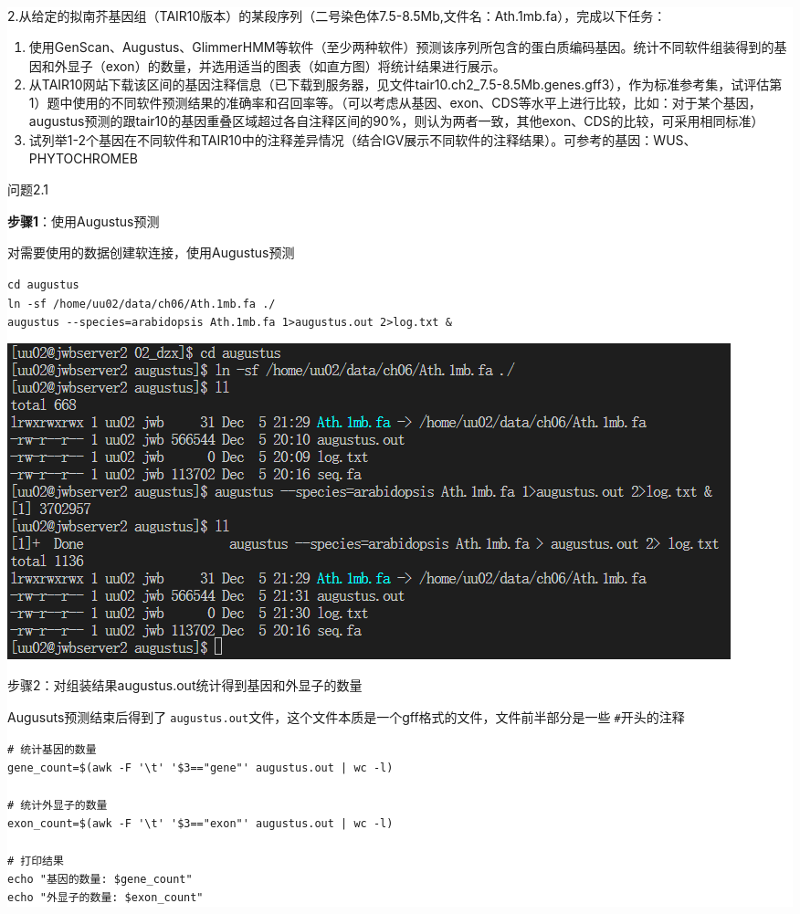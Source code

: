 2.从给定的拟南芥基因组（TAIR10版本）的某段序列（二号染色体7.5-8.5Mb,文件名：Ath.1mb.fa），完成以下任务：

1) 使用GenScan、Augustus、GlimmerHMM等软件（至少两种软件）预测该序列所包含的蛋白质编码基因。统计不同软件组装得到的基因和外显子（exon）的数量，并选用适当的图表（如直方图）将统计结果进行展示。
2) 从TAIR10网站下载该区间的基因注释信息（已下载到服务器，见文件tair10.ch2_7.5-8.5Mb.genes.gff3），作为标准参考集，试评估第1）题中使用的不同软件预测结果的准确率和召回率等。（可以考虑从基因、exon、CDS等水平上进行比较，比如：对于某个基因，augustus预测的跟tair10的基因重叠区域超过各自注释区间的90%，则认为两者一致，其他exon、CDS的比较，可采用相同标准）
3) 试列举1-2个基因在不同软件和TAIR10中的注释差异情况（结合IGV展示不同软件的注释结果）。可参考的基因：WUS、PHYTOCHROMEB

问题2.1

**步骤1**：使用Augustus预测

对需要使用的数据创建软连接，使用Augustus预测

```shell
cd augustus
ln -sf /home/uu02/data/ch06/Ath.1mb.fa ./
augustus --species=arabidopsis Ath.1mb.fa 1>augustus.out 2>log.txt &
```

![1701783240586](image/5_report/1701783240586.png)

步骤2：对组装结果augustus.out统计得到基因和外显子的数量

Augusuts预测结束后得到了 `augustus.out`文件，这个文件本质是一个gff格式的文件，文件前半部分是一些 `#`开头的注释

```shell
# 统计基因的数量
gene_count=$(awk -F '\t' '$3=="gene"' augustus.out | wc -l)

# 统计外显子的数量
exon_count=$(awk -F '\t' '$3=="exon"' augustus.out | wc -l)

# 打印结果
echo "基因的数量: $gene_count"
echo "外显子的数量: $exon_count"
```
